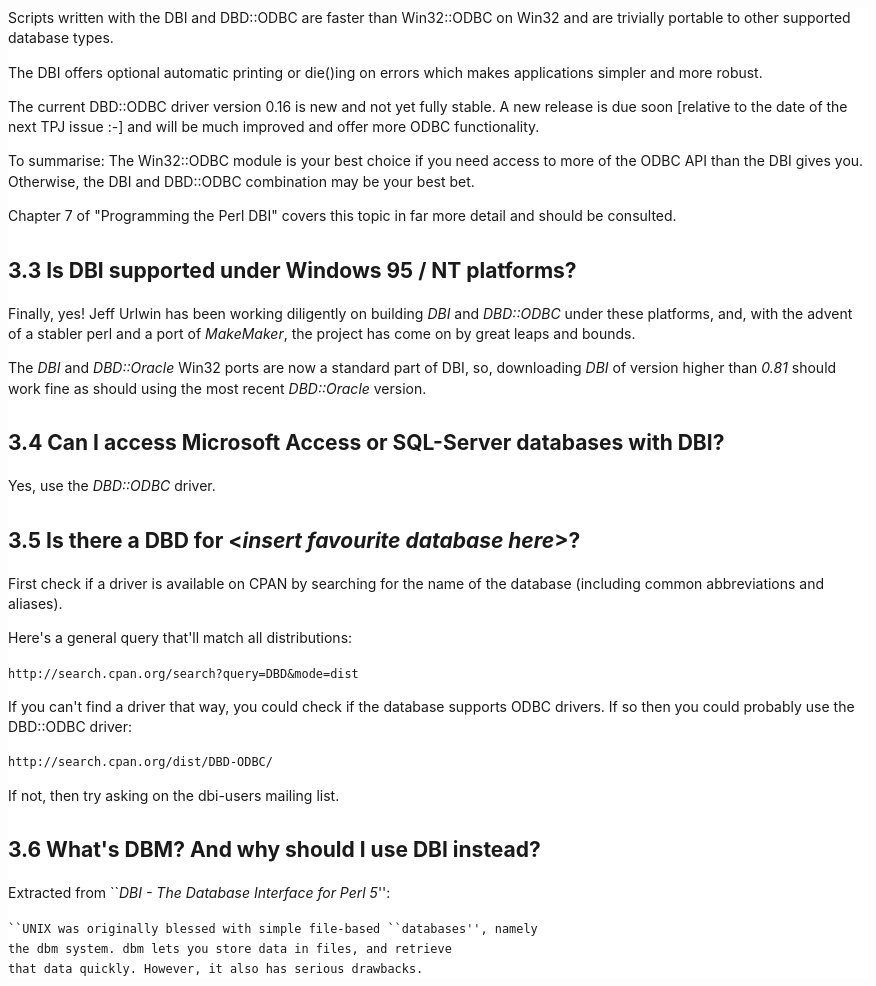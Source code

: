 Scripts written with the DBI and DBD::ODBC are faster than Win32::ODBC
on Win32 and are trivially portable to other supported database types.

The DBI offers optional automatic printing or die()ing on errors which
makes applications simpler and more robust.

The current DBD::ODBC driver version 0.16 is new and not yet fully stable.
A new release is due soon \[relative to the date of the next TPJ issue :-\]
and will be much improved and offer more ODBC functionality.

To summarise: The Win32::ODBC module is your best choice if you need
access to more of the ODBC API than the DBI gives you. Otherwise, the
DBI and DBD::ODBC combination may be your best bet.

Chapter 7 of "Programming the Perl DBI" covers this topic in far more
detail and should be consulted.

## 3.3 Is DBI supported under Windows 95 / NT platforms?

Finally, yes! Jeff Urlwin has been working diligently on building
_DBI_ and _DBD::ODBC_ under these platforms, and, with the
advent of a stabler perl and a port of _MakeMaker_, the project has
come on by great leaps and bounds.

The _DBI_ and _DBD::Oracle_ Win32 ports are now a standard part of DBI,
so, downloading _DBI_ of version higher than _0.81_ should work fine as
should using the most recent _DBD::Oracle_ version.

## 3.4 Can I access Microsoft Access or SQL-Server databases with DBI?

Yes, use the _DBD::ODBC_ driver.

## 3.5 Is there a DBD for <_insert favourite database here_>?

First check if a driver is available on CPAN by searching for the name of the
database (including common abbreviations and aliases).

Here's a general query that'll match all distributions:

    http://search.cpan.org/search?query=DBD&mode=dist

If you can't find a driver that way, you could check if the database supports
ODBC drivers. If so then you could probably use the DBD::ODBC driver:

    http://search.cpan.org/dist/DBD-ODBC/

If not, then try asking on the dbi-users mailing list.

## 3.6 What's DBM? And why should I use DBI instead?

Extracted from \`\`_DBI - The Database Interface for Perl 5_'':

    ``UNIX was originally blessed with simple file-based ``databases'', namely
    the dbm system. dbm lets you store data in files, and retrieve
    that data quickly. However, it also has serious drawbacks.
